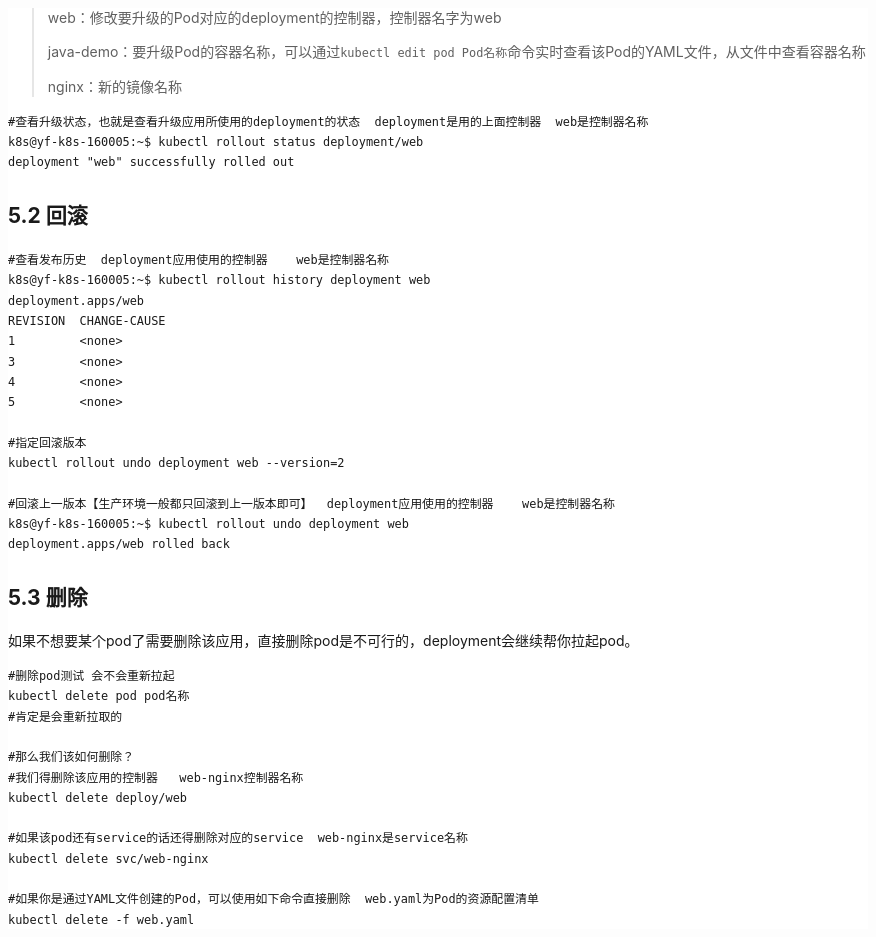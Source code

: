 > web：修改要升级的Pod对应的deployment的控制器，控制器名字为web
>
> java-demo：要升级Pod的容器名称，可以通过``kubectl edit pod Pod名称``命令实时查看该Pod的YAML文件，从文件中查看容器名称
>
> nginx：新的镜像名称

```shell
#查看升级状态，也就是查看升级应用所使用的deployment的状态  deployment是用的上面控制器  web是控制器名称
k8s@yf-k8s-160005:~$ kubectl rollout status deployment/web
deployment "web" successfully rolled out
```



## 5.2 回滚

```shell
#查看发布历史  deployment应用使用的控制器    web是控制器名称
k8s@yf-k8s-160005:~$ kubectl rollout history deployment web
deployment.apps/web 
REVISION  CHANGE-CAUSE
1         <none>
3         <none>
4         <none>
5         <none>

#指定回滚版本
kubectl rollout undo deployment web --version=2

#回滚上一版本【生产环境一般都只回滚到上一版本即可】  deployment应用使用的控制器    web是控制器名称
k8s@yf-k8s-160005:~$ kubectl rollout undo deployment web
deployment.apps/web rolled back
```



## 5.3 删除

如果不想要某个pod了需要删除该应用，直接删除pod是不可行的，deployment会继续帮你拉起pod。

```shell
#删除pod测试 会不会重新拉起
kubectl delete pod pod名称
#肯定是会重新拉取的

#那么我们该如何删除？
#我们得删除该应用的控制器   web-nginx控制器名称
kubectl delete deploy/web

#如果该pod还有service的话还得删除对应的service  web-nginx是service名称
kubectl delete svc/web-nginx

#如果你是通过YAML文件创建的Pod，可以使用如下命令直接删除  web.yaml为Pod的资源配置清单
kubectl delete -f web.yaml
```
